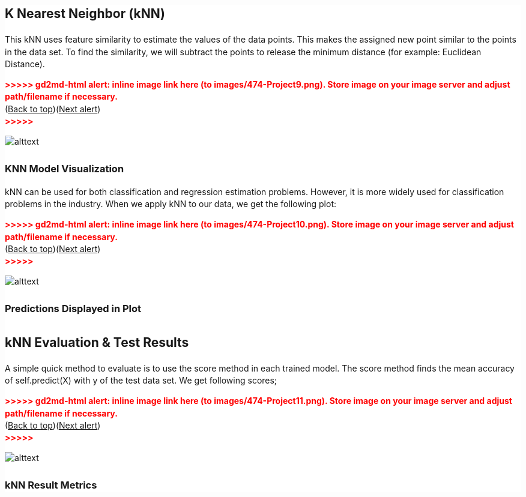 
## K Nearest Neighbor (kNN)

This kNN uses feature similarity to estimate the values of the data points. This makes the assigned new point similar to the points in the data set. To find the similarity, we will subtract the points to release the minimum distance (for example: Euclidean Distance).



<p id="gdcalert10" ><span style="color: red; font-weight: bold">>>>>>  gd2md-html alert: inline image link here (to images/474-Project9.png). Store image on your image server and adjust path/filename if necessary. </span><br>(<a href="#">Back to top</a>)(<a href="#gdcalert11">Next alert</a>)<br><span style="color: red; font-weight: bold">>>>>> </span></p>


![alttext](images/474-Project9.png "imagetooltip")



### KNN Model Visualization

kNN can be used for both classification and regression estimation problems. However, it is more widely used for classification problems in the industry. When we apply kNN to our data, we get the following plot:



<p id="gdcalert11" ><span style="color: red; font-weight: bold">>>>>>  gd2md-html alert: inline image link here (to images/474-Project10.png). Store image on your image server and adjust path/filename if necessary. </span><br>(<a href="#">Back to top</a>)(<a href="#gdcalert12">Next alert</a>)<br><span style="color: red; font-weight: bold">>>>>> </span></p>


![alttext](images/474-Project10.png "imagetooltip")



### Predictions Displayed in Plot


## kNN Evaluation & Test Results

A simple quick method to evaluate is to use the score method in each trained model. The score method finds the mean accuracy of self.predict(X) with y of the test data set. We get following scores;



<p id="gdcalert12" ><span style="color: red; font-weight: bold">>>>>>  gd2md-html alert: inline image link here (to images/474-Project11.png). Store image on your image server and adjust path/filename if necessary. </span><br>(<a href="#">Back to top</a>)(<a href="#gdcalert13">Next alert</a>)<br><span style="color: red; font-weight: bold">>>>>> </span></p>


![alttext](images/474-Project11.png "imagetooltip")



###  kNN Result Metrics

